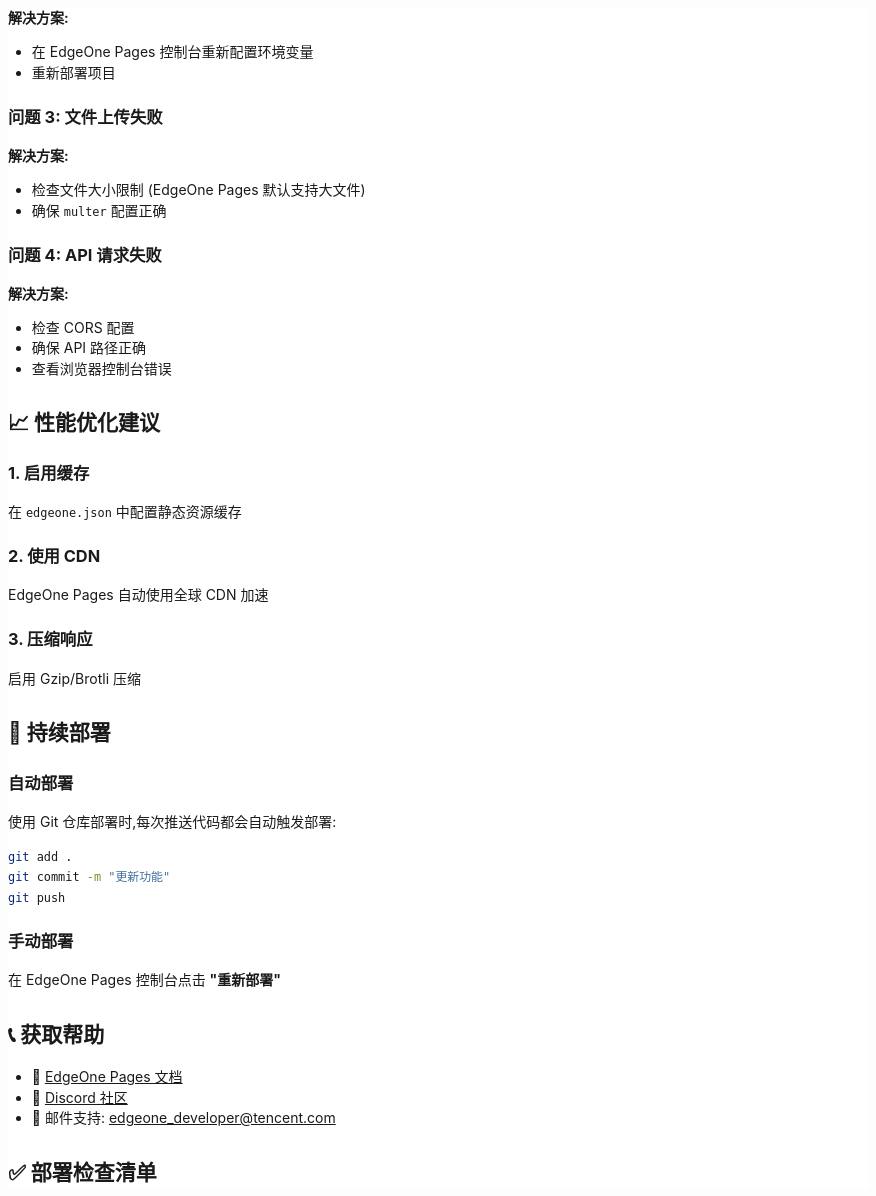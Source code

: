 **解决方案:**
- 在 EdgeOne Pages 控制台重新配置环境变量
- 重新部署项目

### 问题 3: 文件上传失败

**解决方案:**
- 检查文件大小限制 (EdgeOne Pages 默认支持大文件)
- 确保 `multer` 配置正确

### 问题 4: API 请求失败

**解决方案:**
- 检查 CORS 配置
- 确保 API 路径正确
- 查看浏览器控制台错误

## 📈 性能优化建议

### 1. 启用缓存
在 `edgeone.json` 中配置静态资源缓存

### 2. 使用 CDN
EdgeOne Pages 自动使用全球 CDN 加速

### 3. 压缩响应
启用 Gzip/Brotli 压缩

## 🔄 持续部署

### 自动部署
使用 Git 仓库部署时,每次推送代码都会自动触发部署:

```bash
git add .
git commit -m "更新功能"
git push
```

### 手动部署
在 EdgeOne Pages 控制台点击 **"重新部署"**

## 📞 获取帮助

- 📖 [EdgeOne Pages 文档](https://pages.edgeone.ai/zh/document/product-introduction)
- 💬 [Discord 社区](https://discord.gg/edgeone)
- 📧 邮件支持: edgeone_developer@tencent.com

## ✅ 部署检查清单
